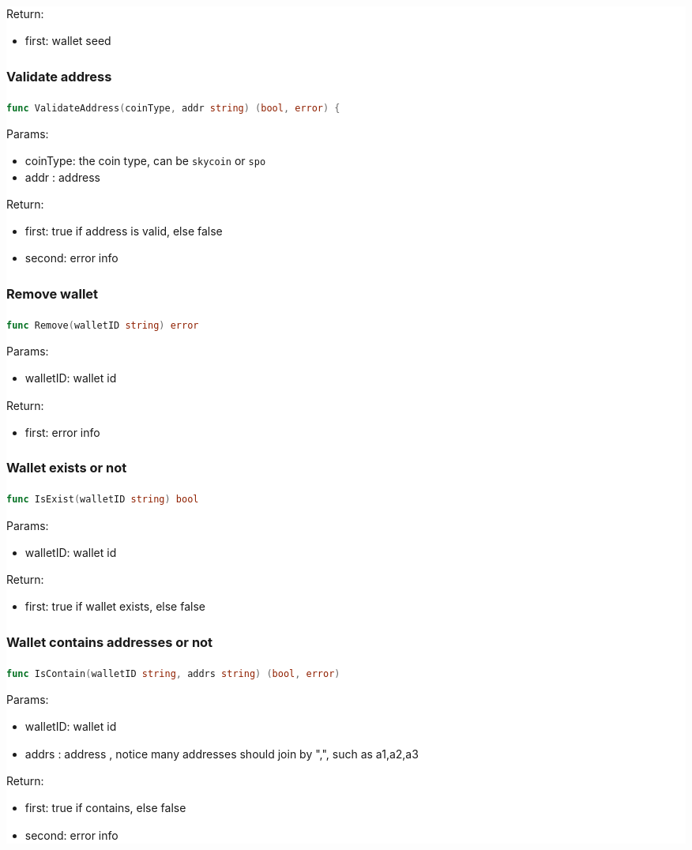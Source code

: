 Return:

* first: wallet seed 

### Validate address  

```go
func ValidateAddress(coinType, addr string) (bool, error) {
```

Params:

* coinType: the coin type, can be `skycoin` or `spo`
* addr : address

Return:

* first: true if address is valid, else false 

* second: error info

### Remove wallet 

```go
func Remove(walletID string) error 
```

Params:

* walletID: wallet id

Return:

* first: error info

### Wallet exists or not

```go
func IsExist(walletID string) bool 
```

Params:

* walletID: wallet id

Return:

* first: true if wallet exists, else false 

### Wallet contains addresses or not

```go
func IsContain(walletID string, addrs string) (bool, error) 
```

Params:

* walletID: wallet id

* addrs : address , notice many addresses should join by ",", such as a1,a2,a3

Return:

* first: true if contains, else false 

* second: error info

